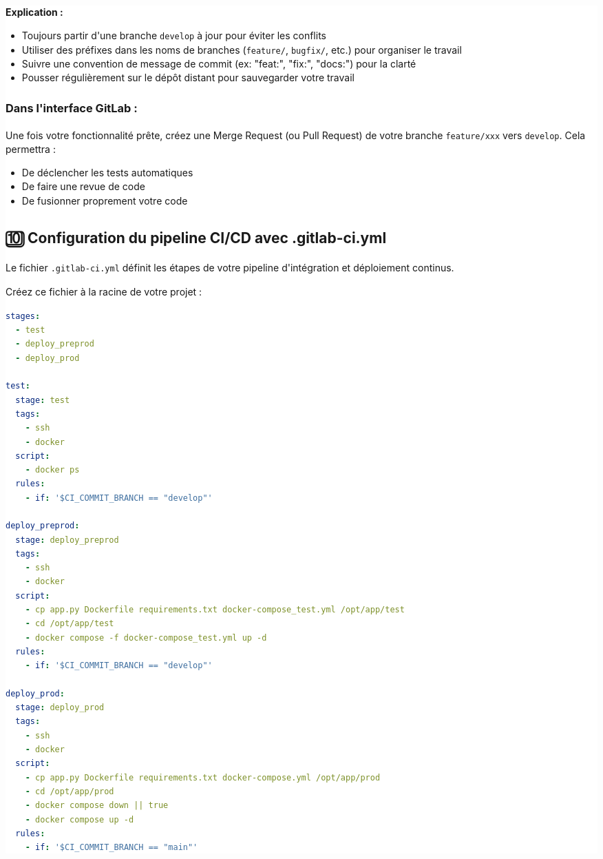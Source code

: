**Explication :**
- Toujours partir d'une branche `develop` à jour pour éviter les conflits
- Utiliser des préfixes dans les noms de branches (`feature/`, `bugfix/`, etc.) pour organiser le travail
- Suivre une convention de message de commit (ex: "feat:", "fix:", "docs:") pour la clarté
- Pousser régulièrement sur le dépôt distant pour sauvegarder votre travail

### Dans l'interface GitLab :

Une fois votre fonctionnalité prête, créez une Merge Request (ou Pull Request) de votre branche `feature/xxx` vers `develop`. Cela permettra :
- De déclencher les tests automatiques
- De faire une revue de code
- De fusionner proprement votre code

## 🔟 Configuration du pipeline CI/CD avec .gitlab-ci.yml

Le fichier `.gitlab-ci.yml` définit les étapes de votre pipeline d'intégration et déploiement continus.

Créez ce fichier à la racine de votre projet :

```yaml
stages:
  - test
  - deploy_preprod
  - deploy_prod

test:
  stage: test
  tags:
    - ssh
    - docker
  script:
    - docker ps
  rules:
    - if: '$CI_COMMIT_BRANCH == "develop"'

deploy_preprod:
  stage: deploy_preprod
  tags:
    - ssh
    - docker
  script:
    - cp app.py Dockerfile requirements.txt docker-compose_test.yml /opt/app/test
    - cd /opt/app/test
    - docker compose -f docker-compose_test.yml up -d
  rules:
    - if: '$CI_COMMIT_BRANCH == "develop"'

deploy_prod:
  stage: deploy_prod
  tags:
    - ssh
    - docker
  script:
    - cp app.py Dockerfile requirements.txt docker-compose.yml /opt/app/prod
    - cd /opt/app/prod
    - docker compose down || true
    - docker compose up -d
  rules:
    - if: '$CI_COMMIT_BRANCH == "main"'
```
